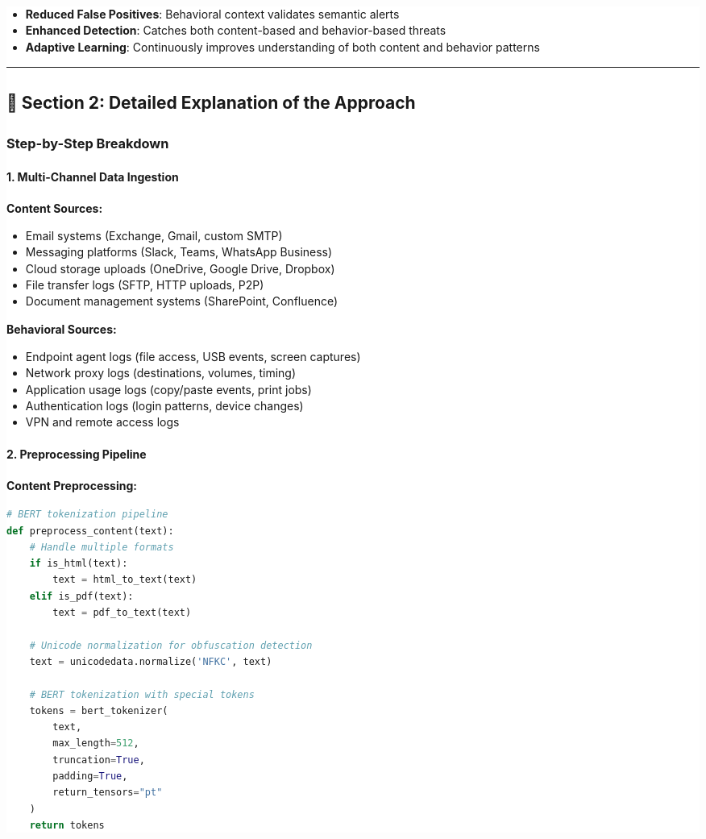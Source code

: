 - **Reduced False Positives**: Behavioral context validates semantic alerts
- **Enhanced Detection**: Catches both content-based and behavior-based threats
- **Adaptive Learning**: Continuously improves understanding of both content and behavior patterns

---

## 🔹 Section 2: Detailed Explanation of the Approach

### Step-by-Step Breakdown

#### 1. Multi-Channel Data Ingestion

**Content Sources:**

- Email systems (Exchange, Gmail, custom SMTP)
- Messaging platforms (Slack, Teams, WhatsApp Business)
- Cloud storage uploads (OneDrive, Google Drive, Dropbox)
- File transfer logs (SFTP, HTTP uploads, P2P)
- Document management systems (SharePoint, Confluence)

**Behavioral Sources:**

- Endpoint agent logs (file access, USB events, screen captures)
- Network proxy logs (destinations, volumes, timing)
- Application usage logs (copy/paste events, print jobs)
- Authentication logs (login patterns, device changes)
- VPN and remote access logs

#### 2. Preprocessing Pipeline

**Content Preprocessing:**

```python
# BERT tokenization pipeline
def preprocess_content(text):
    # Handle multiple formats
    if is_html(text):
        text = html_to_text(text)
    elif is_pdf(text):
        text = pdf_to_text(text)
    
    # Unicode normalization for obfuscation detection
    text = unicodedata.normalize('NFKC', text)
    
    # BERT tokenization with special tokens
    tokens = bert_tokenizer(
        text,
        max_length=512,
        truncation=True,
        padding=True,
        return_tensors="pt"
    )
    return tokens
```
